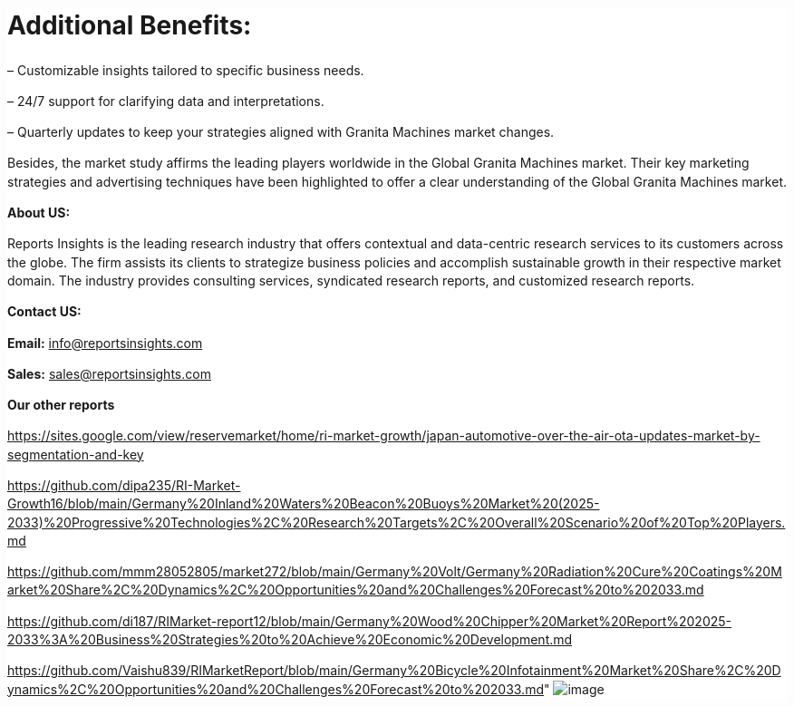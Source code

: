 # <strong>Additional Benefits:</strong>

– Customizable insights tailored to specific business needs.

– 24/7 support for clarifying data and interpretations.

– Quarterly updates to keep your strategies aligned with Granita Machines market changes.

Besides, the market study affirms the leading players worldwide in the Global Granita Machines market. Their key marketing strategies and advertising techniques have been highlighted to offer a clear understanding of the Global Granita Machines market.

<strong><strong>About US</strong>:</strong>

Reports Insights is the leading research industry that offers contextual and data-centric research services to its customers across the globe. The firm assists its clients to strategize business policies and accomplish sustainable growth in their respective market domain. The industry provides consulting services, syndicated research reports, and customized research reports.

<strong>Contact US:</strong>

<p class=><b>Email:</b> <a href=mailto:info@reportsinsights.com>info@reportsinsights.com</a></p>
<p class=><b>Sales:</b> <a href=mailto:sales@reportsinsights.com>sales@reportsinsights.com</a></p>

<strong>Our other reports</strong>

<a href=https://sites.google.com/view/reservemarket/home/ri-market-growth/japan-automotive-over-the-air-ota-updates-market-by-segmentation-and-key>https://sites.google.com/view/reservemarket/home/ri-market-growth/japan-automotive-over-the-air-ota-updates-market-by-segmentation-and-key</a>

<a href=https://github.com/dipa235/RI-Market-Growth16/blob/main/Germany%20Inland%20Waters%20Beacon%20Buoys%20Market%20(2025-2033)%20Progressive%20Technologies%2C%20Research%20Targets%2C%20Overall%20Scenario%20of%20Top%20Players.md>https://github.com/dipa235/RI-Market-Growth16/blob/main/Germany%20Inland%20Waters%20Beacon%20Buoys%20Market%20(2025-2033)%20Progressive%20Technologies%2C%20Research%20Targets%2C%20Overall%20Scenario%20of%20Top%20Players.md</a>

<a href=https://github.com/mmm28052805/market272/blob/main/Germany%20Volt/Germany%20Radiation%20Cure%20Coatings%20Market%20Share%2C%20Dynamics%2C%20Opportunities%20and%20Challenges%20Forecast%20to%202033.md>https://github.com/mmm28052805/market272/blob/main/Germany%20Volt/Germany%20Radiation%20Cure%20Coatings%20Market%20Share%2C%20Dynamics%2C%20Opportunities%20and%20Challenges%20Forecast%20to%202033.md</a>

<a href=https://github.com/di187/RIMarket-report12/blob/main/Germany%20Wood%20Chipper%20Market%20Report%202025-2033%3A%20Business%20Strategies%20to%20Achieve%20Economic%20Development.md>https://github.com/di187/RIMarket-report12/blob/main/Germany%20Wood%20Chipper%20Market%20Report%202025-2033%3A%20Business%20Strategies%20to%20Achieve%20Economic%20Development.md</a>

<a href=https://github.com/Vaishu839/RIMarketReport/blob/main/Germany%20Bicycle%20Infotainment%20Market%20Share%2C%20Dynamics%2C%20Opportunities%20and%20Challenges%20Forecast%20to%202033.md>https://github.com/Vaishu839/RIMarketReport/blob/main/Germany%20Bicycle%20Infotainment%20Market%20Share%2C%20Dynamics%2C%20Opportunities%20and%20Challenges%20Forecast%20to%202033.md</a>"
![image](https://github.com/user-attachments/assets/d604f8b9-6945-44f6-95a2-4296728d4662)
